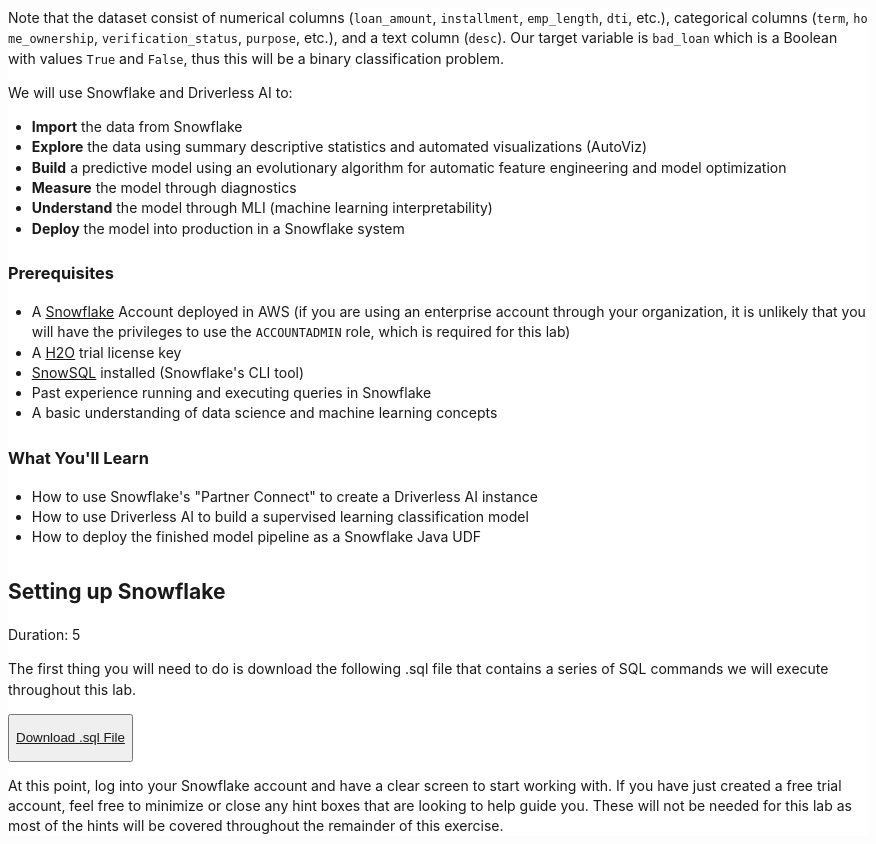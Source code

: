 Note that the dataset consist of numerical columns (`loan_amount`, `installment`, `emp_length`, `dti`, etc.), categorical columns (`term`, `home_ownership`, `verification_status`, `purpose`, etc.), and a text column (`desc`). Our target variable is `bad_loan` which is a Boolean with values `True` and `False`, thus this will be a binary classification problem.

We will use Snowflake and Driverless AI to:

- **Import** the data from Snowflake
- **Explore** the data using summary descriptive statistics and automated visualizations (AutoViz)
- **Build** a predictive model using an evolutionary algorithm for automatic feature engineering and model optimization
- **Measure** the model through diagnostics
- **Understand** the model through MLI (machine learning interpretability)
- **Deploy** the model into production in a Snowflake system

### Prerequisites

* A [Snowflake](https://signup.snowflake.com/?utm_cta=quickstarts_) Account deployed in AWS (if you are using an enterprise account through your organization, it is unlikely that you will have the privileges to use the `ACCOUNTADMIN` role, which is required for this lab)
* A [H2O](https://www.h2o.ai/try-driverless-ai/) trial license key
* [SnowSQL](https://docs.snowflake.com/en/user-guide/snowsql-install-config.html) installed (Snowflake's CLI tool)
* Past experience running and executing queries in Snowflake
* A basic understanding of data science and machine learning concepts

### What You'll Learn

* How to use Snowflake's "Partner Connect" to create a Driverless AI instance
* How to use Driverless AI to build a supervised learning classification model
* How to deploy the finished model pipeline as a Snowflake Java UDF


## Setting up Snowflake
Duration: 5

The first thing you will need to do is download the following .sql file that contains a series of SQL commands we will execute throughout this lab.

<button>

  [Download .sql File](https://snowflake-workshop-lab.s3.amazonaws.com/h2o/Snowflake_H2o_VHOL_guides.sql)
</button>

At this point, log into your Snowflake account and have a clear screen to start working with. If you have just created a free trial account, feel free to minimize or close any hint boxes that are looking to help guide you. These will not be needed for this lab as most of the hints will be covered throughout the remainder of this exercise.
